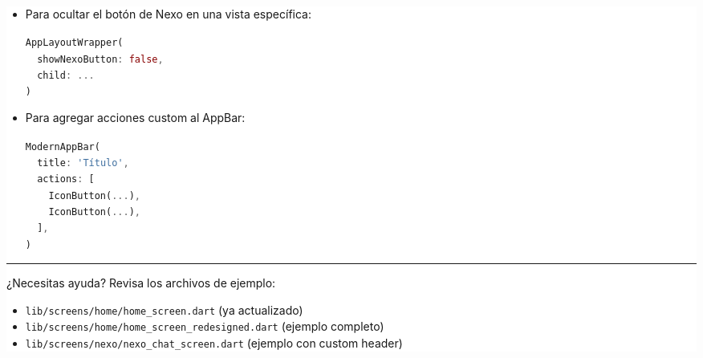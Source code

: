 - Para ocultar el botón de Nexo en una vista específica:
  ```dart
  AppLayoutWrapper(
    showNexoButton: false,
    child: ...
  )
  ```

- Para agregar acciones custom al AppBar:
  ```dart
  ModernAppBar(
    title: 'Título',
    actions: [
      IconButton(...),
      IconButton(...),
    ],
  )
  ```

---

¿Necesitas ayuda? Revisa los archivos de ejemplo:
- `lib/screens/home/home_screen.dart` (ya actualizado)
- `lib/screens/home/home_screen_redesigned.dart` (ejemplo completo)
- `lib/screens/nexo/nexo_chat_screen.dart` (ejemplo con custom header)
